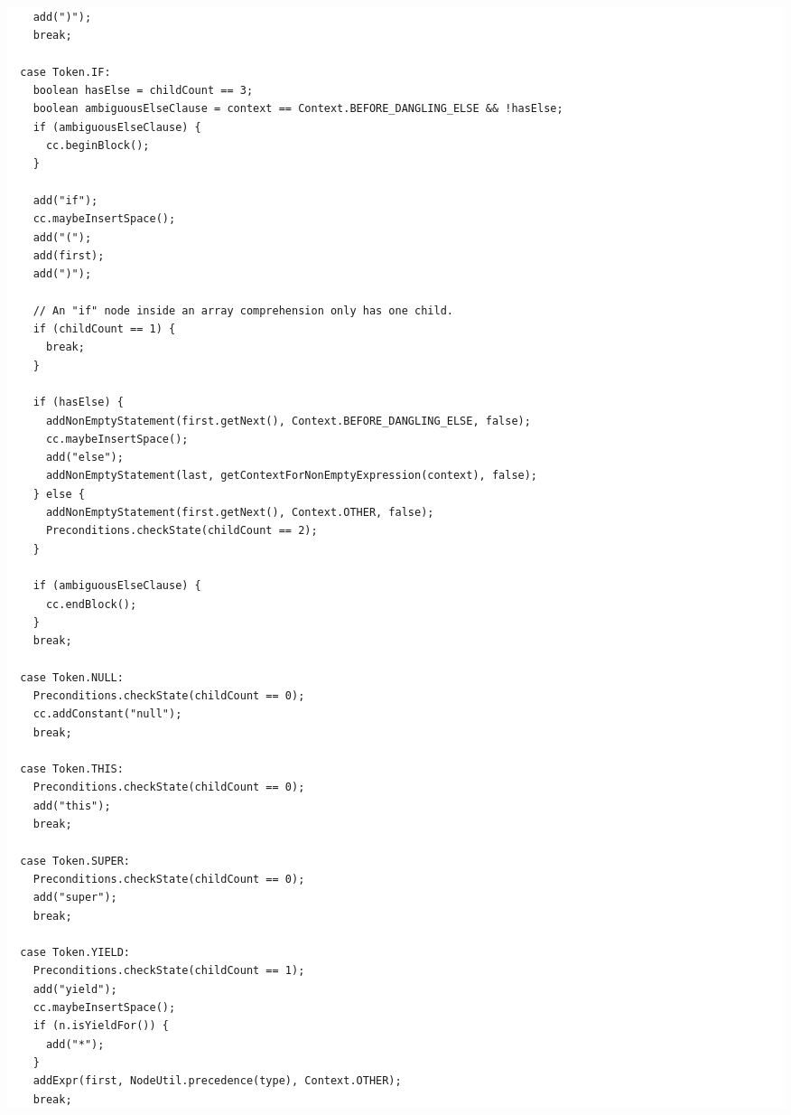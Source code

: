         add(")");
        break;

      case Token.IF:
        boolean hasElse = childCount == 3;
        boolean ambiguousElseClause = context == Context.BEFORE_DANGLING_ELSE && !hasElse;
        if (ambiguousElseClause) {
          cc.beginBlock();
        }

        add("if");
        cc.maybeInsertSpace();
        add("(");
        add(first);
        add(")");

        // An "if" node inside an array comprehension only has one child.
        if (childCount == 1) {
          break;
        }

        if (hasElse) {
          addNonEmptyStatement(first.getNext(), Context.BEFORE_DANGLING_ELSE, false);
          cc.maybeInsertSpace();
          add("else");
          addNonEmptyStatement(last, getContextForNonEmptyExpression(context), false);
        } else {
          addNonEmptyStatement(first.getNext(), Context.OTHER, false);
          Preconditions.checkState(childCount == 2);
        }

        if (ambiguousElseClause) {
          cc.endBlock();
        }
        break;

      case Token.NULL:
        Preconditions.checkState(childCount == 0);
        cc.addConstant("null");
        break;

      case Token.THIS:
        Preconditions.checkState(childCount == 0);
        add("this");
        break;

      case Token.SUPER:
        Preconditions.checkState(childCount == 0);
        add("super");
        break;

      case Token.YIELD:
        Preconditions.checkState(childCount == 1);
        add("yield");
        cc.maybeInsertSpace();
        if (n.isYieldFor()) {
          add("*");
        }
        addExpr(first, NodeUtil.precedence(type), Context.OTHER);
        break;
